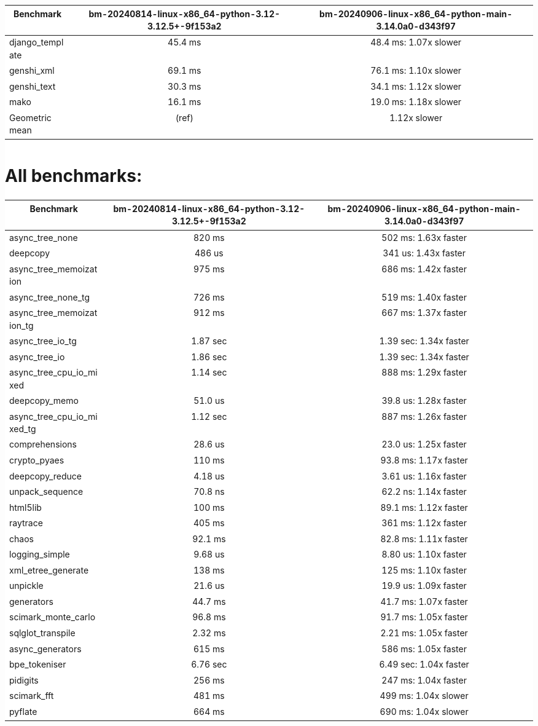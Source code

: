 | Benchmark       | bm-20240814-linux-x86_64-python-3.12-3.12.5+-9f153a2 | bm-20240906-linux-x86_64-python-main-3.14.0a0-d343f97 |
|-----------------|:----------------------------------------------------:|:-----------------------------------------------------:|
| django_template | 45.4 ms                                              | 48.4 ms: 1.07x slower                                 |
| genshi_xml      | 69.1 ms                                              | 76.1 ms: 1.10x slower                                 |
| genshi_text     | 30.3 ms                                              | 34.1 ms: 1.12x slower                                 |
| mako            | 16.1 ms                                              | 19.0 ms: 1.18x slower                                 |
| Geometric mean  | (ref)                                                | 1.12x slower                                          |

All benchmarks:
===============

| Benchmark                  | bm-20240814-linux-x86_64-python-3.12-3.12.5+-9f153a2 | bm-20240906-linux-x86_64-python-main-3.14.0a0-d343f97 |
|----------------------------|:----------------------------------------------------:|:-----------------------------------------------------:|
| async_tree_none            | 820 ms                                               | 502 ms: 1.63x faster                                  |
| deepcopy                   | 486 us                                               | 341 us: 1.43x faster                                  |
| async_tree_memoization     | 975 ms                                               | 686 ms: 1.42x faster                                  |
| async_tree_none_tg         | 726 ms                                               | 519 ms: 1.40x faster                                  |
| async_tree_memoization_tg  | 912 ms                                               | 667 ms: 1.37x faster                                  |
| async_tree_io_tg           | 1.87 sec                                             | 1.39 sec: 1.34x faster                                |
| async_tree_io              | 1.86 sec                                             | 1.39 sec: 1.34x faster                                |
| async_tree_cpu_io_mixed    | 1.14 sec                                             | 888 ms: 1.29x faster                                  |
| deepcopy_memo              | 51.0 us                                              | 39.8 us: 1.28x faster                                 |
| async_tree_cpu_io_mixed_tg | 1.12 sec                                             | 887 ms: 1.26x faster                                  |
| comprehensions             | 28.6 us                                              | 23.0 us: 1.25x faster                                 |
| crypto_pyaes               | 110 ms                                               | 93.8 ms: 1.17x faster                                 |
| deepcopy_reduce            | 4.18 us                                              | 3.61 us: 1.16x faster                                 |
| unpack_sequence            | 70.8 ns                                              | 62.2 ns: 1.14x faster                                 |
| html5lib                   | 100 ms                                               | 89.1 ms: 1.12x faster                                 |
| raytrace                   | 405 ms                                               | 361 ms: 1.12x faster                                  |
| chaos                      | 92.1 ms                                              | 82.8 ms: 1.11x faster                                 |
| logging_simple             | 9.68 us                                              | 8.80 us: 1.10x faster                                 |
| xml_etree_generate         | 138 ms                                               | 125 ms: 1.10x faster                                  |
| unpickle                   | 21.6 us                                              | 19.9 us: 1.09x faster                                 |
| generators                 | 44.7 ms                                              | 41.7 ms: 1.07x faster                                 |
| scimark_monte_carlo        | 96.8 ms                                              | 91.7 ms: 1.05x faster                                 |
| sqlglot_transpile          | 2.32 ms                                              | 2.21 ms: 1.05x faster                                 |
| async_generators           | 615 ms                                               | 586 ms: 1.05x faster                                  |
| bpe_tokeniser              | 6.76 sec                                             | 6.49 sec: 1.04x faster                                |
| pidigits                   | 256 ms                                               | 247 ms: 1.04x faster                                  |
| scimark_fft                | 481 ms                                               | 499 ms: 1.04x slower                                  |
| pyflate                    | 664 ms                                               | 690 ms: 1.04x slower                                  |
